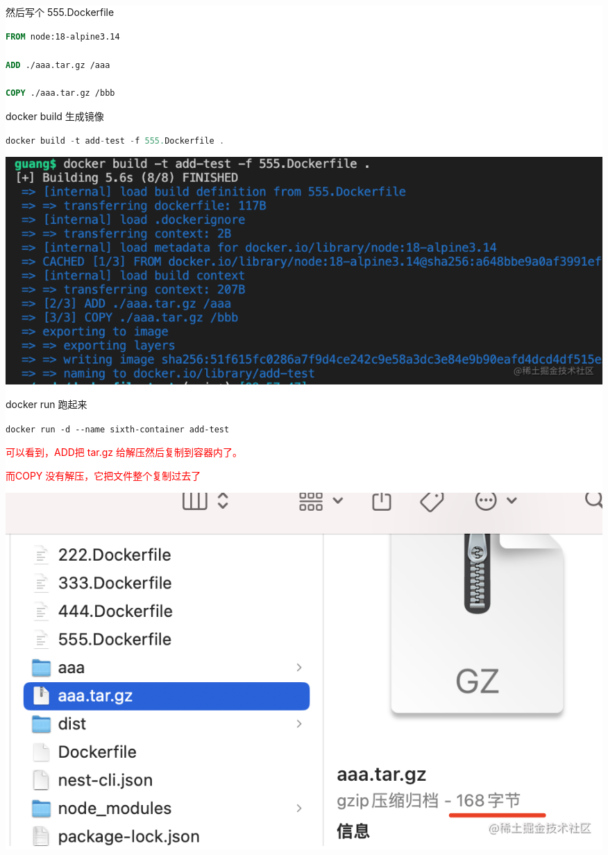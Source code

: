 然后写个 555.Dockerfile
```dockerfile
FROM node:18-alpine3.14

ADD ./aaa.tar.gz /aaa

COPY ./aaa.tar.gz /bbb
```
docker build 生成镜像
```js
docker build -t add-test -f 555.Dockerfile .
```
![docker build 555.Dockerfile](./images/59.jpg)

docker run 跑起来

```shell
docker run -d --name sixth-container add-test
```
<span style="color: red">可以看到，ADD把 tar.gz 给解压然后复制到容器内了。</span>

<span style="color: red">而COPY 没有解压，它把文件整个复制过去了</span>

![add vs copy](./images/60.jpg)